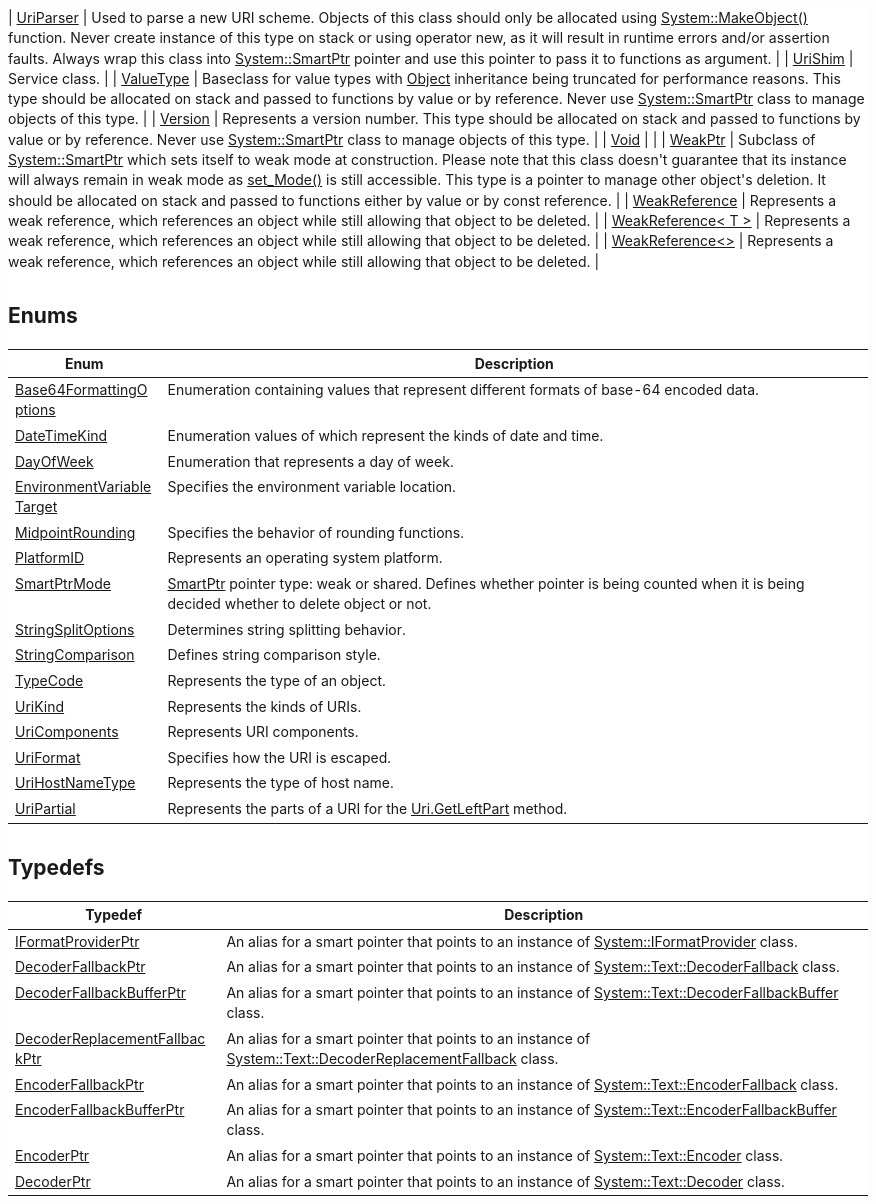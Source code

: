 | [UriParser](./uriparser/) | Used to parse a new URI scheme. Objects of this class should only be allocated using [System::MakeObject()](./makeobject/) function. Never create instance of this type on stack or using operator new, as it will result in runtime errors and/or assertion faults. Always wrap this class into [System::SmartPtr](./smartptr/) pointer and use this pointer to pass it to functions as argument. |
| [UriShim](./urishim/) | Service class. |
| [ValueType](./valuetype/) | Baseclass for value types with [Object](./object/) inheritance being truncated for performance reasons. This type should be allocated on stack and passed to functions by value or by reference. Never use [System::SmartPtr](./smartptr/) class to manage objects of this type. |
| [Version](./version/) | Represents a version number. This type should be allocated on stack and passed to functions by value or by reference. Never use [System::SmartPtr](./smartptr/) class to manage objects of this type. |
| [Void](./void/) |  |
| [WeakPtr](./weakptr/) | Subclass of [System::SmartPtr](./smartptr/) which sets itself to weak mode at construction. Please note that this class doesn't guarantee that its instance will always remain in weak mode as [set_Mode()](./smartptr/set_mode/) is still accessible. This type is a pointer to manage other object's deletion. It should be allocated on stack and passed to functions either by value or by const reference. |
| [WeakReference](./weakreference/) | Represents a weak reference, which references an object while still allowing that object to be deleted. |
| [WeakReference< T >](./weakreference_t_/) | Represents a weak reference, which references an object while still allowing that object to be deleted. |
| [WeakReference<>](./weakreference__/) | Represents a weak reference, which references an object while still allowing that object to be deleted. |
## Enums

| Enum | Description |
| --- | --- |
| [Base64FormattingOptions](./base64formattingoptions/) | Enumeration containing values that represent different formats of base-64 encoded data. |
| [DateTimeKind](./datetimekind/) | Enumeration values of which represent the kinds of date and time. |
| [DayOfWeek](./dayofweek/) | Enumeration that represents a day of week. |
| [EnvironmentVariableTarget](./environmentvariabletarget/) | Specifies the environment variable location. |
| [MidpointRounding](./midpointrounding/) | Specifies the behavior of rounding functions. |
| [PlatformID](./platformid/) | Represents an operating system platform. |
| [SmartPtrMode](./smartptrmode/) | [SmartPtr](./smartptr/) pointer type: weak or shared. Defines whether pointer is being counted when it is being decided whether to delete object or not. |
| [StringSplitOptions](./stringsplitoptions/) | Determines string splitting behavior. |
| [StringComparison](./stringcomparison/) | Defines string comparison style. |
| [TypeCode](./typecode/) | Represents the type of an object. |
| [UriKind](./urikind/) | Represents the kinds of URIs. |
| [UriComponents](./uricomponents/) | Represents URI components. |
| [UriFormat](./uriformat/) | Specifies how the URI is escaped. |
| [UriHostNameType](./urihostnametype/) | Represents the type of host name. |
| [UriPartial](./uripartial/) | Represents the parts of a URI for the [Uri.GetLeftPart](./uri/getleftpart/) method. |
## Typedefs

| Typedef | Description |
| --- | --- |
| [IFormatProviderPtr](./iformatproviderptr/) | An alias for a smart pointer that points to an instance of [System::IFormatProvider](./iformatprovider/) class. |
| [DecoderFallbackPtr](./decoderfallbackptr/) | An alias for a smart pointer that points to an instance of [System::Text::DecoderFallback](../system.text/decoderfallback/) class. |
| [DecoderFallbackBufferPtr](./decoderfallbackbufferptr/) | An alias for a smart pointer that points to an instance of [System::Text::DecoderFallbackBuffer](../system.text/decoderfallbackbuffer/) class. |
| [DecoderReplacementFallbackPtr](./decoderreplacementfallbackptr/) | An alias for a smart pointer that points to an instance of [System::Text::DecoderReplacementFallback](../system.text/decoderreplacementfallback/) class. |
| [EncoderFallbackPtr](./encoderfallbackptr/) | An alias for a smart pointer that points to an instance of [System::Text::EncoderFallback](../system.text/encoderfallback/) class. |
| [EncoderFallbackBufferPtr](./encoderfallbackbufferptr/) | An alias for a smart pointer that points to an instance of [System::Text::EncoderFallbackBuffer](../system.text/encoderfallbackbuffer/) class. |
| [EncoderPtr](./encoderptr/) | An alias for a smart pointer that points to an instance of [System::Text::Encoder](../system.text/encoder/) class. |
| [DecoderPtr](./decoderptr/) | An alias for a smart pointer that points to an instance of [System::Text::Decoder](../system.text/decoder/) class. |